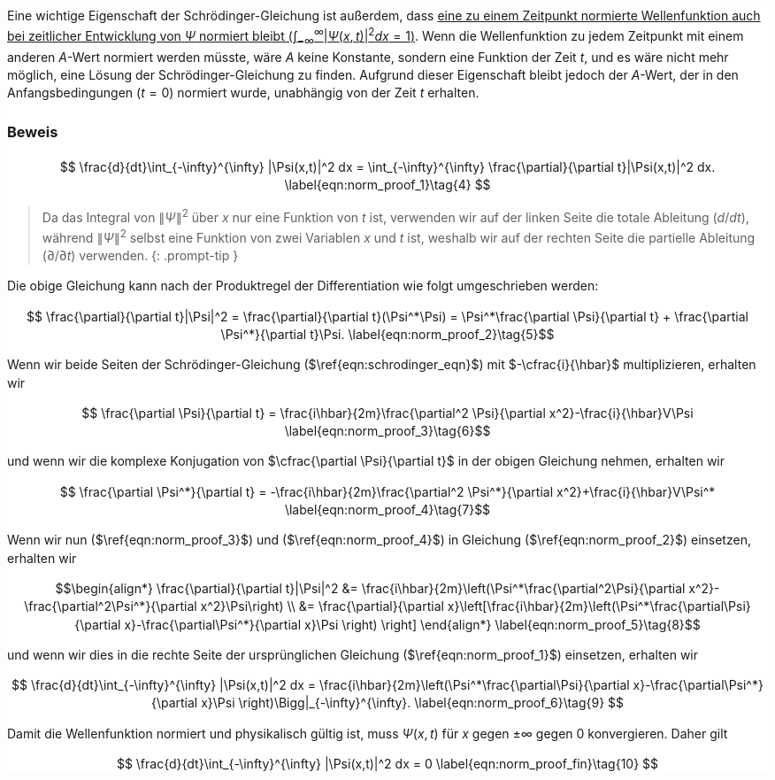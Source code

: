 Eine wichtige Eigenschaft der Schrödinger-Gleichung ist außerdem, dass <u>eine zu einem Zeitpunkt normierte Wellenfunktion auch bei zeitlicher Entwicklung von $\Psi$ normiert bleibt ($\int_{-\infty}^{\infty} |\Psi(x,t)|^2 dx = 1$)</u>. Wenn die Wellenfunktion zu jedem Zeitpunkt mit einem anderen $A$-Wert normiert werden müsste, wäre $A$ keine Konstante, sondern eine Funktion der Zeit $t$, und es wäre nicht mehr möglich, eine Lösung der Schrödinger-Gleichung zu finden. Aufgrund dieser Eigenschaft bleibt jedoch der $A$-Wert, der in den Anfangsbedingungen ($t=0$) normiert wurde, unabhängig von der Zeit $t$ erhalten.

### Beweis

$$ \frac{d}{dt}\int_{-\infty}^{\infty} |\Psi(x,t)|^2 dx = \int_{-\infty}^{\infty} \frac{\partial}{\partial t}|\Psi(x,t)|^2 dx. \label{eqn:norm_proof_1}\tag{4} $$

> Da das Integral von $\|\Psi\|^2$ über $x$ nur eine Funktion von $t$ ist, verwenden wir auf der linken Seite die totale Ableitung ($d/dt$), während $\|\Psi\|^2$ selbst eine Funktion von zwei Variablen $x$ und $t$ ist, weshalb wir auf der rechten Seite die partielle Ableitung ($\partial/\partial t$) verwenden.
{: .prompt-tip }

Die obige Gleichung kann nach der Produktregel der Differentiation wie folgt umgeschrieben werden:

$$ \frac{\partial}{\partial t}|\Psi|^2 = \frac{\partial}{\partial t}(\Psi^*\Psi) = \Psi^*\frac{\partial \Psi}{\partial t} + \frac{\partial \Psi^*}{\partial t}\Psi. \label{eqn:norm_proof_2}\tag{5}$$

Wenn wir beide Seiten der Schrödinger-Gleichung ($\ref{eqn:schrodinger_eqn}$) mit $-\cfrac{i}{\hbar}$ multiplizieren, erhalten wir

$$ \frac{\partial \Psi}{\partial t} = \frac{i\hbar}{2m}\frac{\partial^2 \Psi}{\partial x^2}-\frac{i}{\hbar}V\Psi \label{eqn:norm_proof_3}\tag{6}$$

und wenn wir die komplexe Konjugation von $\cfrac{\partial \Psi}{\partial t}$ in der obigen Gleichung nehmen, erhalten wir

$$ \frac{\partial \Psi^*}{\partial t} = -\frac{i\hbar}{2m}\frac{\partial^2 \Psi^*}{\partial x^2}+\frac{i}{\hbar}V\Psi^* \label{eqn:norm_proof_4}\tag{7}$$

Wenn wir nun ($\ref{eqn:norm_proof_3}$) und ($\ref{eqn:norm_proof_4}$) in Gleichung ($\ref{eqn:norm_proof_2}$) einsetzen, erhalten wir

$$\begin{align*}
\frac{\partial}{\partial t}|\Psi|^2 &= \frac{i\hbar}{2m}\left(\Psi^*\frac{\partial^2\Psi}{\partial x^2}-\frac{\partial^2\Psi^*}{\partial x^2}\Psi\right) \\
&= \frac{\partial}{\partial x}\left[\frac{i\hbar}{2m}\left(\Psi^*\frac{\partial\Psi}{\partial x}-\frac{\partial\Psi^*}{\partial x}\Psi \right) \right] 
\end{align*} \label{eqn:norm_proof_5}\tag{8}$$

und wenn wir dies in die rechte Seite der ursprünglichen Gleichung ($\ref{eqn:norm_proof_1}$) einsetzen, erhalten wir

$$ \frac{d}{dt}\int_{-\infty}^{\infty} |\Psi(x,t)|^2 dx = \frac{i\hbar}{2m}\left(\Psi^*\frac{\partial\Psi}{\partial x}-\frac{\partial\Psi^*}{\partial x}\Psi \right)\Bigg|_{-\infty}^{\infty}. \label{eqn:norm_proof_6}\tag{9} $$

Damit die Wellenfunktion normiert und physikalisch gültig ist, muss $\Psi(x,t)$ für $x$ gegen $\pm\infty$ gegen $0$ konvergieren. Daher gilt

$$ \frac{d}{dt}\int_{-\infty}^{\infty} |\Psi(x,t)|^2 dx = 0 \label{eqn:norm_proof_fin}\tag{10} $$
